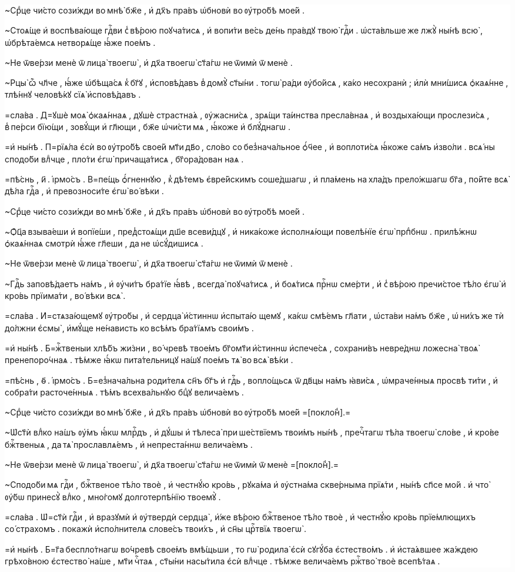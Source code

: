 ~Срⷣце чи́сто сози́жди во мнѣ̀ бж҃е , и҆ дх҃ъ пра́въ ѡ҆бновѝ во ᲂу҆тро́бѣ мое́й .

~Стоѧ́ще и҆ воспѣва́юще гдⷭ҇ви с̾ вѣ́рою поꙋча́тисѧ , и҆ вопи́ти ве́сь де́нь пра́вдꙋ твою̀ гдⷭ҇и . ѡ҆ста́вльше же лжꙋ̀ ны́нѣ всю̀ , ѡ҆брѣта́емсѧ нетворѧ́ще ꙗ҆́же пое́мъ .

~Не ѿве́рзи менѐ ѿ лица̀ твоегѡ̀ , и҆ дх҃а твоегѡ̀ ст҃а́гѡ не ѿимѝ ѿ менѐ .

~Рцы̀ ѽ чл҃че , ꙗ҆́же ѡ҆бѣща́сѧ к̾ бг҃ꙋ , и҆сповѣ́давъ в̾ домꙋ̀ ст҃ы́ни . тогѡ̀ ра́ди ᲂу҆бо́йсѧ , ка́ко несохранѝ ; и҆лѝ мни́шисѧ ѻ҆каѧ́нне , тлѣ́ннꙋ человѣ́кꙋ сїѧ̀ и҆сповѣ́давъ .

=сла́ва . Д=ꙋшѐ моѧ̀ ѻ҆каѧ́ннаѧ , дꙋшѐ страстна́ѧ , ᲂу҆жасни́сѧ , зрѧ́щи та́инства пресла́внаѧ , и҆ воздыха́ющи прослези́сѧ , в̾ пе́рси бїю́щи , зовꙋ́щи и҆ гл҃ющи , бж҃е ѡ҆чи́сти мѧ , ꙗ҆́коже и҆ блꙋ́днагѡ .

=и҆ ны́нѣ . П=рїѧ́ла є҆сѝ во ᲂу҆тро́бѣ свое́й мт҃и дв҃о , сло́во со без̾нача́льное ѻ҆́ч҃ее , и҆ воплоти́сѧ ꙗ҆́коже са́мъ и҆зво́ли . всѧ́ ны сподо́би влⷣчце , пло́ти є҆гѡ̀ причаща́тисѧ , бг҃ора́дован наѧ .

=пѣ́снь , и҃ . і҆рмо́съ . В=пе́щь ѻ҆́гненнꙋю , к̾ дѣ́темъ є҆вре́йскимъ соше́дшагѡ , и҆ пла́мень на хла́дъ прело́жшагѡ бг҃а , по́йте всѧ̀ дѣ́ла гдⷭ҇а , и҆ превозноси́те є҆гѡ̀ во́ вѣки .

~Срⷣце чи́сто сози́жди во мнѣ̀ бж҃е , и҆ дх҃ъ пра́въ ѡ҆бновѝ во ᲂу҆тро́бѣ мое́й .

~Ѻ҆ц҃а взыва́еши и҆ вопїе́ши , пред̾стоѧ́щи дш҃е всеви́дцꙋ , и҆ ника́коже и҆сполнѧ́ющи повелѣ́нїе є҆гѡ̀ прпⷣбнѡ . прилѣ́жнѡ ѻ҆каѧ́ннаѧ смотрѝ ꙗ҆́же гл҃еши , да не ѡ҆сꙋ́дишисѧ .

~Не ѿве́рзи менѐ ѿ лица̀ твоегѡ̀ , и҆ дх҃а твоегѡ̀ ст҃а́гѡ не ѿимѝ ѿ менѐ .

~Гдⷭ҇ь заповѣ́даетъ на́мъ , и҆ ᲂу҆чи́тъ бра́тїе ꙗ҆́вѣ , всегда̀ поꙋча́тисѧ , и҆ боѧ́тисѧ прⷭ҇нѡ сме́рти , и҆ с̾ вѣ́рою пречи́стое тѣ́ло є҆гѡ̀ и҆ кро́вь прїима́ти , во́ вѣки всѧ̀ .

=сла́ва . И҆=стѧза́ющемꙋ ᲂу҆тро́бы , и҆ сердца̀ и҆́стиннѡ и҆спыта́ю щемꙋ , ка́кѡ смѣ́емъ гл҃ати , ѡ҆ста́ви на́мъ бж҃е , ѡ҆ ни́хъ же тѝ до́лжни є҆смы̀ , и҆мꙋ́ще не́нависть ко всѣ́мъ бра́тїѧмъ свои́мъ .

=и҆ ны́нѣ . Б=жⷭ҇твеныи хлѣ́бъ жи́зни , во́ чревѣ твое́мъ бг҃омт҃и и҆́стиннѡ и҆спече́сѧ , сохрани́въ невре́днѡ ложесна̀ твоѧ̀ пренепоро́чнаѧ . тѣ́мже ꙗ҆́кѡ пита́тельницꙋ на́шꙋ пое́мъ тѧ̀ во всѧ̀ вѣ́ки .

=пѣ́снь , ѳ҃ . і҆рмо́съ . Б=ез̾нача́льна роди́телѧ сн҃ъ бг҃ъ и҆ гдⷭ҇ь , вопло́щьсѧ ѿ дв҃цы на́мъ ꙗ҆ви́сѧ , ѡ҆мраче́нныѧ просвѣ ти́ти , и҆ собра́ти расточе́нныѧ . тѣ́мъ всехва́льнꙋю бцⷣꙋ велича́емъ .

~Срⷣце чи́сто сози́жди во мнѣ̀ бж҃е , и҆ дх҃ъ пра́въ ѡ҆бновѝ во ᲂу҆тро́бѣ мое́й =[покло́н̾].=

~Ѡ҆ст҃ѝ влⷣко на́шъ ᲂу҆́мъ ꙗ҆́кѡ млрⷭ҇дъ , и҆ дꙋ́шы и҆ тѣлеса̀ при ше́ствїемъ твои́мъ ны́нѣ , пречⷭ҇тагѡ тѣ́ла твоегѡ̀ сло́ве , и҆ кро́ве бжⷭ҇твеныѧ , да тѧ̀ прославлѧ́емъ , и҆ непреста́ннѡ велича́емъ .

~Не ѿве́рзи менѐ ѿ лица̀ твоегѡ̀ , и҆ дх҃а твоегѡ̀ ст҃а́гѡ не ѿимѝ ѿ менѐ =[покло́н̾].=

~Сподо́би мѧ гдⷭ҇и , бжⷭ҇твеное тѣ́ло твоѐ , и҆ честнꙋ́ю кро́вь , рꙋка́ма и҆ ᲂу҆стна́ма скве́рныма прїѧ́ти , ны́нѣ сп҃се мо́й . и҆ что̀ ᲂу҆́бѡ принесꙋ̀ влⷣко , мно́гомꙋ долготерпѣ́нїю твоемꙋ̀ .

=сла́ва . Ѡ҆=ст҃ѝ гдⷭ҇и , и҆ вразꙋмѝ и҆ ᲂу҆твердѝ сердца̀ , и҆́же вѣ́рою бжⷭ҇твеное тѣ́ло твоѐ , и҆ честнꙋ́ю кро́вь прїе́млющихъ со́ страхомъ . покажѝ и҆спо́лнителѧ слове́съ твои́хъ , и҆ сн҃ы црⷭ҇твїѧ твоегѡ̀ .

=и҆ ны́нѣ . Б=г҃а беспло́тнагѡ во́чревѣ свое́мъ вмѣ́щьши , то гѡ̀ родила̀ є҆сѝ сꙋгꙋ́ба є҆стество́мъ . и҆ и҆ста́ѧвшее жа́ждею грѣхо́вною є҆стество̀ на́ше , мт҃и чⷭ҇таѧ , ст҃ы́ни насы́тила є҆сѝ влⷣчце . тѣ́мже велича́емъ ржⷭ҇тво̀ твоѐ всепѣ́таѧ .
